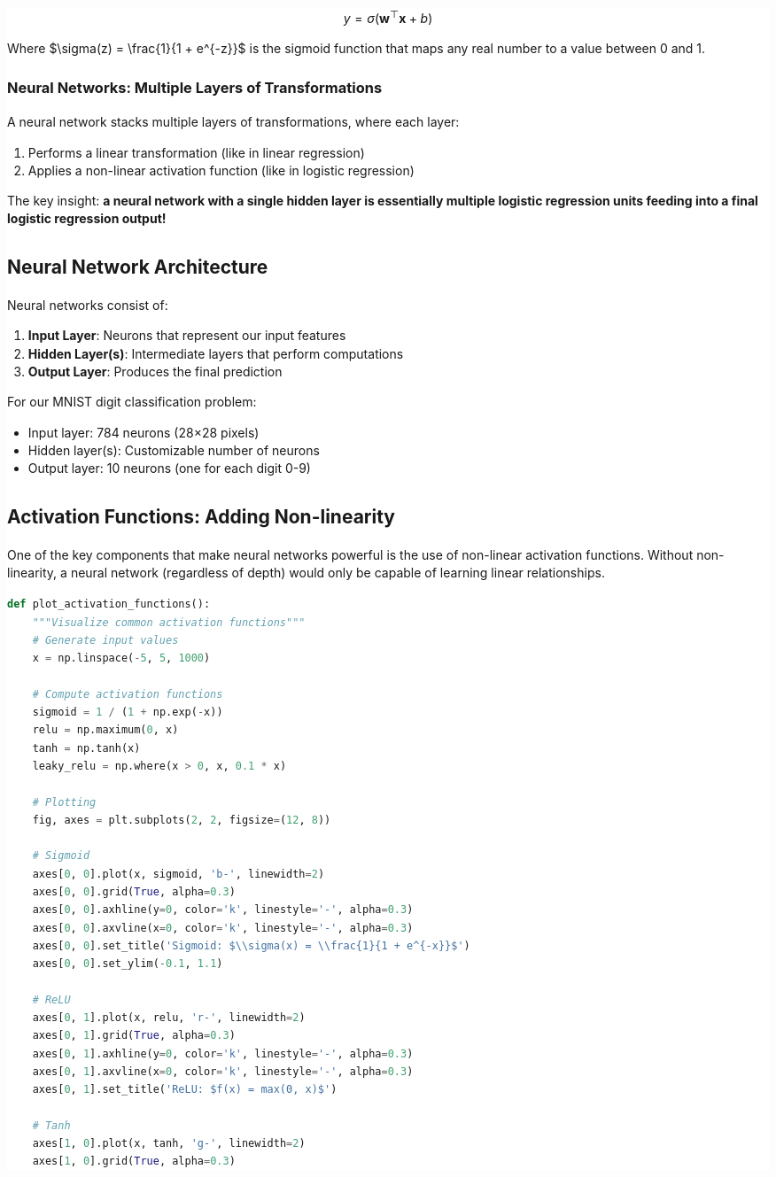 $$y = \sigma(\mathbf{w}^\top \mathbf{x} + b)$$

Where $\sigma(z) = \frac{1}{1 + e^{-z}}$ is the sigmoid function that maps any real number to a value between 0 and 1.

### Neural Networks: Multiple Layers of Transformations

A neural network stacks multiple layers of transformations, where each layer:
1. Performs a linear transformation (like in linear regression)
2. Applies a non-linear activation function (like in logistic regression)

The key insight: **a neural network with a single hidden layer is essentially multiple logistic regression units feeding into a final logistic regression output!**

## Neural Network Architecture

Neural networks consist of:

1. **Input Layer**: Neurons that represent our input features
2. **Hidden Layer(s)**: Intermediate layers that perform computations
3. **Output Layer**: Produces the final prediction

For our MNIST digit classification problem:
- Input layer: 784 neurons (28×28 pixels)
- Hidden layer(s): Customizable number of neurons
- Output layer: 10 neurons (one for each digit 0-9)

## Activation Functions: Adding Non-linearity

One of the key components that make neural networks powerful is the use of non-linear activation functions. Without non-linearity, a neural network (regardless of depth) would only be capable of learning linear relationships.

```python
def plot_activation_functions():
    """Visualize common activation functions"""
    # Generate input values
    x = np.linspace(-5, 5, 1000)
    
    # Compute activation functions
    sigmoid = 1 / (1 + np.exp(-x))
    relu = np.maximum(0, x)
    tanh = np.tanh(x)
    leaky_relu = np.where(x > 0, x, 0.1 * x)
    
    # Plotting
    fig, axes = plt.subplots(2, 2, figsize=(12, 8))
    
    # Sigmoid
    axes[0, 0].plot(x, sigmoid, 'b-', linewidth=2)
    axes[0, 0].grid(True, alpha=0.3)
    axes[0, 0].axhline(y=0, color='k', linestyle='-', alpha=0.3)
    axes[0, 0].axvline(x=0, color='k', linestyle='-', alpha=0.3)
    axes[0, 0].set_title('Sigmoid: $\\sigma(x) = \\frac{1}{1 + e^{-x}}$')
    axes[0, 0].set_ylim(-0.1, 1.1)
    
    # ReLU
    axes[0, 1].plot(x, relu, 'r-', linewidth=2)
    axes[0, 1].grid(True, alpha=0.3)
    axes[0, 1].axhline(y=0, color='k', linestyle='-', alpha=0.3)
    axes[0, 1].axvline(x=0, color='k', linestyle='-', alpha=0.3)
    axes[0, 1].set_title('ReLU: $f(x) = max(0, x)$')
    
    # Tanh
    axes[1, 0].plot(x, tanh, 'g-', linewidth=2)
    axes[1, 0].grid(True, alpha=0.3)
```